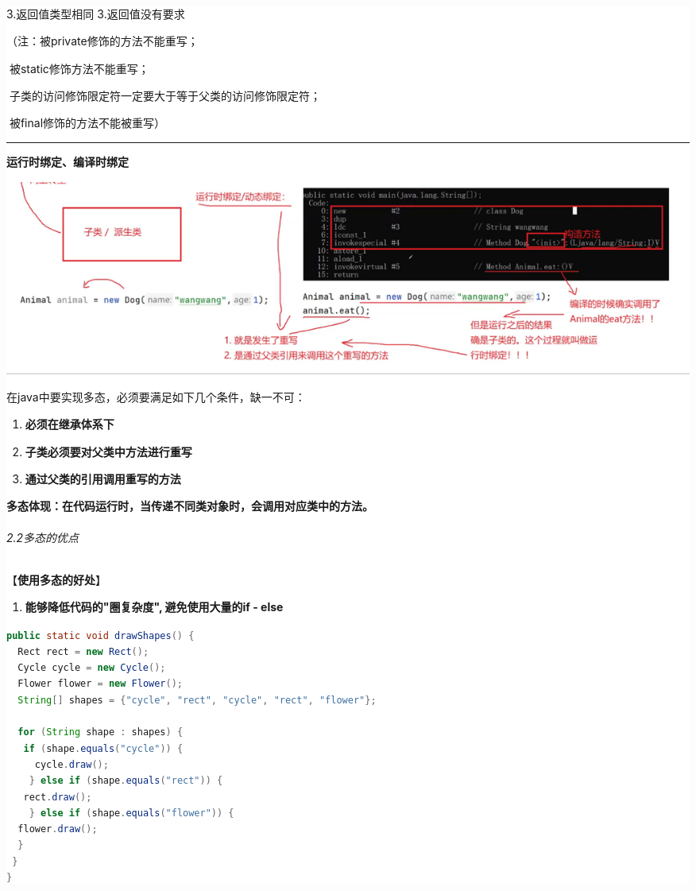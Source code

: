 3.返回值类型相同                                                             3.返回值没有要求

（注：被private修饰的方法不能重写；

​            被static修饰方法不能重写；

​            子类的访问修饰限定符一定要大于等于父类的访问修饰限定符；

​             被final修饰的方法不能被重写）

------

**运行时绑定、编译时绑定**

![](继承和多态.assets/CT-20230324132120.png)



在java中要实现多态，必须要满足如下几个条件，缺一不可：

1. **必须在继承体系下**

2. **子类必须要对父类中方法进行重写**

3. **通过父类的引用调用重写的方法**

**多态体现：在代码运行时，当传递不同类对象时，会调用对应类中的方法。**

###### 2.2多态的优点

【**使用多态的好处**】

1. **能够降低代码的"圈复杂度", 避免使用大量的if - else**

```java
public static void drawShapes() {
  Rect rect = new Rect();
  Cycle cycle = new Cycle();
  Flower flower = new Flower();
  String[] shapes = {"cycle", "rect", "cycle", "rect", "flower"};
 
  for (String shape : shapes) {
   if (shape.equals("cycle")) {
     cycle.draw();
    } else if (shape.equals("rect")) {
   rect.draw();
    } else if (shape.equals("flower")) {
  flower.draw();
  }
 }
}
```
